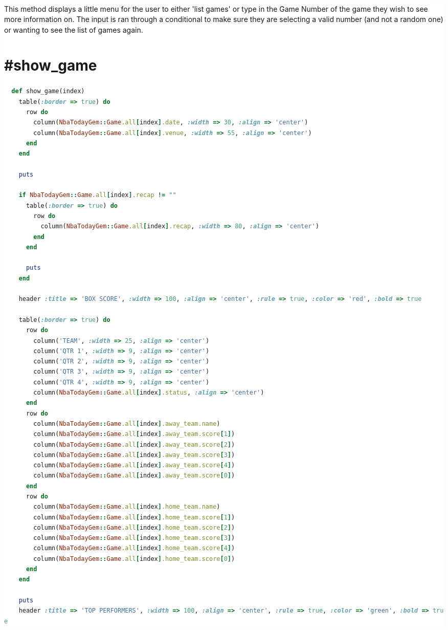 ```ruby
```

This method displays a little menu for the user to either 'list games' or type in the Game Number of the game they wish to see more information on. The input is ran through a conditional to make sure they are selecting a valid number (and not a random one) or wanting to see the list of games again.

# [](#header-4)#show_game

```ruby
  def show_game(index)
    table(:border => true) do
      row do
        column(NbaTodayGem::Game.all[index].date, :width => 30, :align => 'center')
        column(NbaTodayGem::Game.all[index].venue, :width => 55, :align => 'center')
      end
    end

    puts

    if NbaTodayGem::Game.all[index].recap != ""
      table(:border => true) do
        row do
          column(NbaTodayGem::Game.all[index].recap, :width => 80, :align => 'center')
        end
      end

      puts
    end

    header :title => 'BOX SCORE', :width => 100, :align => 'center', :rule => true, :color => 'red', :bold => true

    table(:border => true) do
      row do
        column('TEAM', :width => 25, :align => 'center')
        column('QTR 1', :width => 9, :align => 'center')
        column('QTR 2', :width => 9, :align => 'center')
        column('QTR 3', :width => 9, :align => 'center')
        column('QTR 4', :width => 9, :align => 'center')
        column(NbaTodayGem::Game.all[index].status, :align => 'center')
      end
      row do
        column(NbaTodayGem::Game.all[index].away_team.name)
        column(NbaTodayGem::Game.all[index].away_team.score[1])
        column(NbaTodayGem::Game.all[index].away_team.score[2])
        column(NbaTodayGem::Game.all[index].away_team.score[3])
        column(NbaTodayGem::Game.all[index].away_team.score[4])
        column(NbaTodayGem::Game.all[index].away_team.score[0])
      end
      row do
        column(NbaTodayGem::Game.all[index].home_team.name)
        column(NbaTodayGem::Game.all[index].home_team.score[1])
        column(NbaTodayGem::Game.all[index].home_team.score[2])
        column(NbaTodayGem::Game.all[index].home_team.score[3])
        column(NbaTodayGem::Game.all[index].home_team.score[4])
        column(NbaTodayGem::Game.all[index].home_team.score[0])
      end
    end

    puts
    header :title => 'TOP PERFORMERS', :width => 100, :align => 'center', :rule => true, :color => 'green', :bold => true

```
